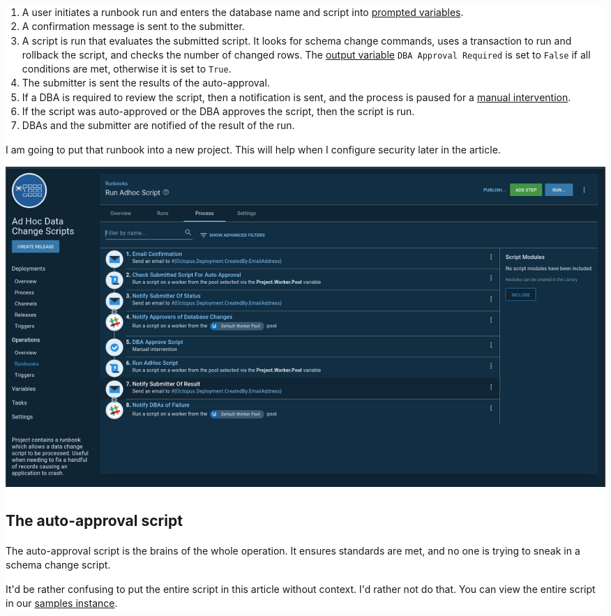 1. A user initiates a runbook run and enters the database name and script into [prompted variables](https://octopus.com/docs/projects/variables/prompted-variables).
2. A confirmation message is sent to the submitter.
3. A script is run that evaluates the submitted script.  It looks for schema change commands, uses a transaction to run and rollback the script, and checks the number of changed rows.  The [output variable](https://octopus.com/docs/projects/variables/output-variables) `DBA Approval Required` is set to `False` if all conditions are met, otherwise it is set to `True`.
4. The submitter is sent the results of the auto-approval.
5. If a DBA is required to review the script, then a notification is sent, and the process is paused for a [manual intervention](https://octopus.com/docs/deployment-process/steps/manual-intervention-and-approvals).  
6. If the script was auto-approved or the DBA approves the script, then the script is run.
7. DBAs and the submitter are notified of the result of the run.

I am going to put that runbook into a new project.  This will help when I configure security later in the article.

![](adhoc_scripts_process.png)

## The auto-approval script

The auto-approval script is the brains of the whole operation.  It ensures standards are met, and no one is trying to sneak in a schema change script.

It'd be rather confusing to put the entire script in this article without context.  I'd rather not do that.  You can view the entire script in our [samples instance](https://samples.octopus.app/app#/Spaces-106/projects/ad-hoc-data-change-scripts/operations/runbooks/Runbooks-225/steps/RunbookProcess-Runbooks-225/step/7ff33a39-2088-4a52-aea2-cce41c70c61b).  
